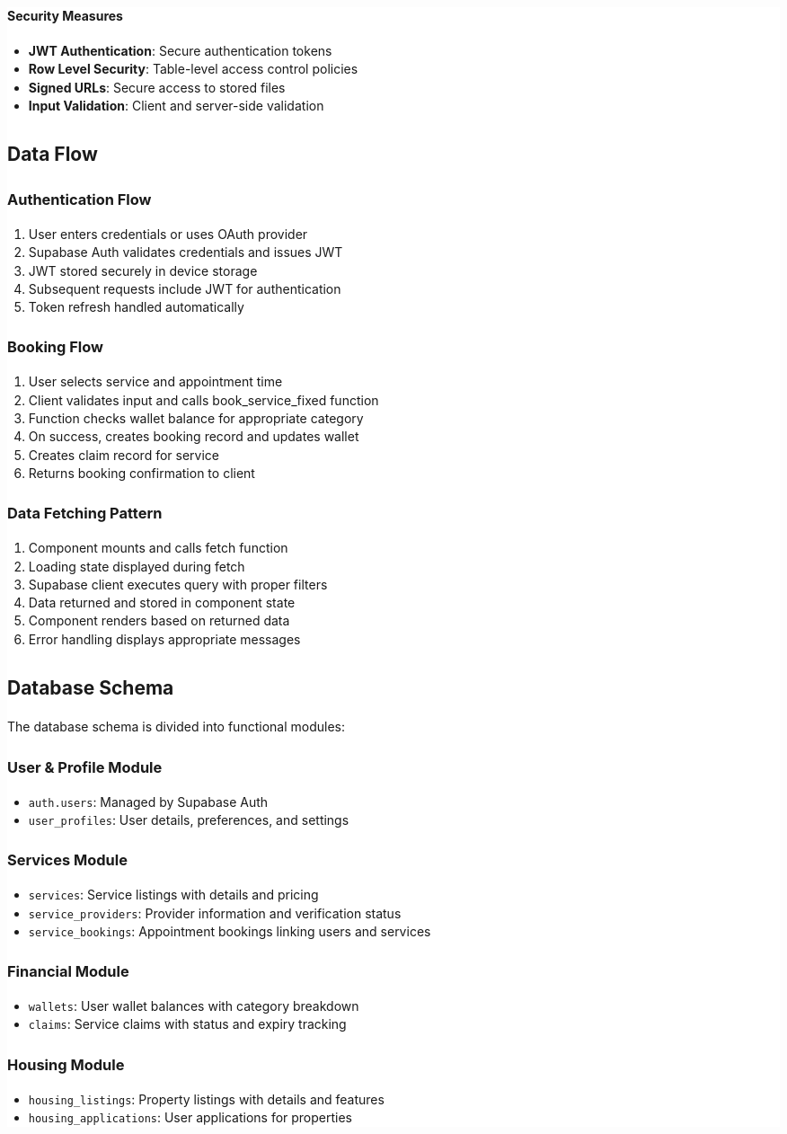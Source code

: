 #### Security Measures
- **JWT Authentication**: Secure authentication tokens
- **Row Level Security**: Table-level access control policies
- **Signed URLs**: Secure access to stored files
- **Input Validation**: Client and server-side validation

## Data Flow

### Authentication Flow
1. User enters credentials or uses OAuth provider
2. Supabase Auth validates credentials and issues JWT
3. JWT stored securely in device storage
4. Subsequent requests include JWT for authentication
5. Token refresh handled automatically

### Booking Flow
1. User selects service and appointment time
2. Client validates input and calls book_service_fixed function
3. Function checks wallet balance for appropriate category
4. On success, creates booking record and updates wallet
5. Creates claim record for service
6. Returns booking confirmation to client

### Data Fetching Pattern
1. Component mounts and calls fetch function
2. Loading state displayed during fetch
3. Supabase client executes query with proper filters
4. Data returned and stored in component state
5. Component renders based on returned data
6. Error handling displays appropriate messages

## Database Schema

The database schema is divided into functional modules:

### User & Profile Module
- `auth.users`: Managed by Supabase Auth
- `user_profiles`: User details, preferences, and settings

### Services Module
- `services`: Service listings with details and pricing
- `service_providers`: Provider information and verification status
- `service_bookings`: Appointment bookings linking users and services

### Financial Module
- `wallets`: User wallet balances with category breakdown
- `claims`: Service claims with status and expiry tracking

### Housing Module
- `housing_listings`: Property listings with details and features
- `housing_applications`: User applications for properties
